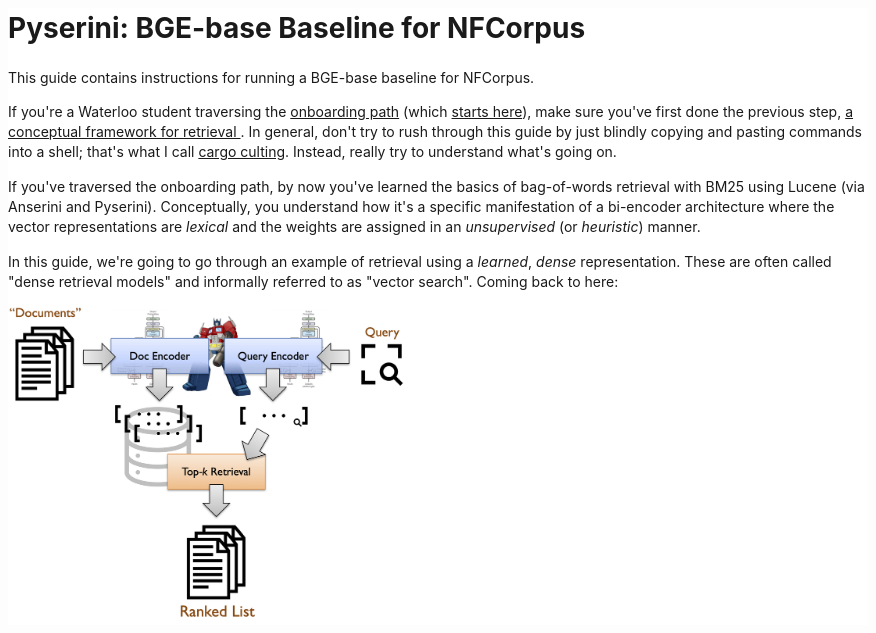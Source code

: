 # Pyserini: BGE-base Baseline for NFCorpus

This guide contains instructions for running a BGE-base baseline for NFCorpus.

If you're a Waterloo student traversing the [onboarding path](https://github.com/lintool/guide/blob/master/ura.md) (which [starts here](https://github.com/castorini/anserini/blob/master/docs/start-here.md)),
make sure you've first done the previous step, [a conceptual framework for retrieval
](conceptual-framework).
In general, don't try to rush through this guide by just blindly copying and pasting commands into a shell;
that's what I call [cargo culting](https://en.wikipedia.org/wiki/Cargo_cult_programming).
Instead, really try to understand what's going on.

If you've traversed the onboarding path, by now you've learned the basics of bag-of-words retrieval with BM25 using Lucene (via Anserini and Pyserini).
Conceptually, you understand how it's a specific manifestation of a bi-encoder architecture where the vector representations are _lexical_ and the weights are assigned in an _unsupervised_ (or _heuristic_) manner.

In this guide, we're going to go through an example of retrieval using a _learned_, _dense_ representation.
These are often called "dense retrieval models" and informally referred to as "vector search".
Coming back to here:

<img src="images/architecture-dense.png" width="400" />
